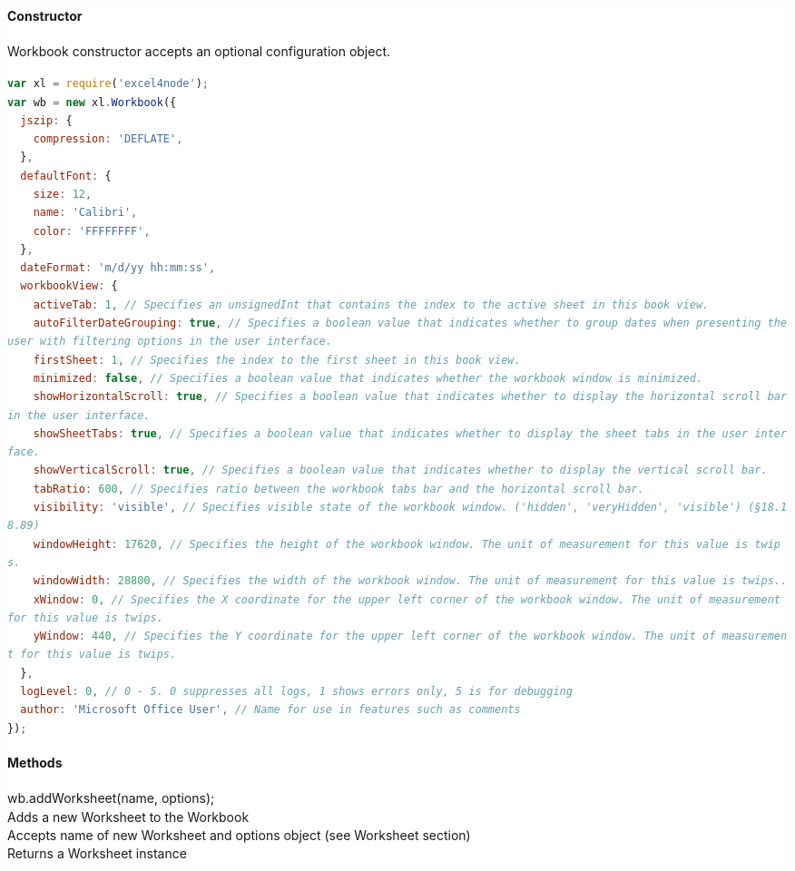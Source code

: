 #### Constructor

Workbook constructor accepts an optional configuration object.

```javascript
var xl = require('excel4node');
var wb = new xl.Workbook({
  jszip: {
    compression: 'DEFLATE',
  },
  defaultFont: {
    size: 12,
    name: 'Calibri',
    color: 'FFFFFFFF',
  },
  dateFormat: 'm/d/yy hh:mm:ss',
  workbookView: {
    activeTab: 1, // Specifies an unsignedInt that contains the index to the active sheet in this book view.
    autoFilterDateGrouping: true, // Specifies a boolean value that indicates whether to group dates when presenting the user with filtering options in the user interface.
    firstSheet: 1, // Specifies the index to the first sheet in this book view.
    minimized: false, // Specifies a boolean value that indicates whether the workbook window is minimized.
    showHorizontalScroll: true, // Specifies a boolean value that indicates whether to display the horizontal scroll bar in the user interface.
    showSheetTabs: true, // Specifies a boolean value that indicates whether to display the sheet tabs in the user interface.
    showVerticalScroll: true, // Specifies a boolean value that indicates whether to display the vertical scroll bar.
    tabRatio: 600, // Specifies ratio between the workbook tabs bar and the horizontal scroll bar.
    visibility: 'visible', // Specifies visible state of the workbook window. ('hidden', 'veryHidden', 'visible') (§18.18.89)
    windowHeight: 17620, // Specifies the height of the workbook window. The unit of measurement for this value is twips.
    windowWidth: 28800, // Specifies the width of the workbook window. The unit of measurement for this value is twips..
    xWindow: 0, // Specifies the X coordinate for the upper left corner of the workbook window. The unit of measurement for this value is twips.
    yWindow: 440, // Specifies the Y coordinate for the upper left corner of the workbook window. The unit of measurement for this value is twips.
  },
  logLevel: 0, // 0 - 5. 0 suppresses all logs, 1 shows errors only, 5 is for debugging
  author: 'Microsoft Office User', // Name for use in features such as comments
});
```

#### Methods

wb.addWorksheet(name, options);  
Adds a new Worksheet to the Workbook  
Accepts name of new Worksheet and options object (see Worksheet section)  
Returns a Worksheet instance
